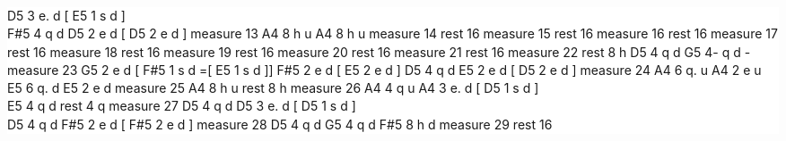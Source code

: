 D5     3        e.    d  [
E5     1        s     d  ]\
F#5    4        q     d
D5     2        e     d  [
D5     2        e     d  ]
measure 13
A4     8        h     u
A4     8        h     u
measure 14
rest  16
measure 15
rest  16
measure 16
rest  16
measure 17
rest  16
measure 18
rest  16
measure 19
rest  16
measure 20
rest  16
measure 21
rest  16
measure 22
rest   8        h
D5     4        q     d
G5     4-       q     d        -
measure 23
G5     2        e     d  [
F#5    1        s     d  =[
E5     1        s     d  ]]
F#5    2        e     d  [
E5     2        e     d  ]
D5     4        q     d
E5     2        e     d  [
D5     2        e     d  ]
measure 24
A4     6        q.    u
A4     2        e     u
E5     6        q.    d
E5     2        e     d
measure 25
A4     8        h     u
rest   8        h
measure 26
A4     4        q     u
A4     3        e.    d  [
D5     1        s     d  ]\
E5     4        q     d
rest   4        q
measure 27
D5     4        q     d
D5     3        e.    d  [
D5     1        s     d  ]\
D5     4        q     d
F#5    2        e     d  [
F#5    2        e     d  ]
measure 28
D5     4        q     d
G5     4        q     d
F#5    8        h     d
measure 29
rest  16